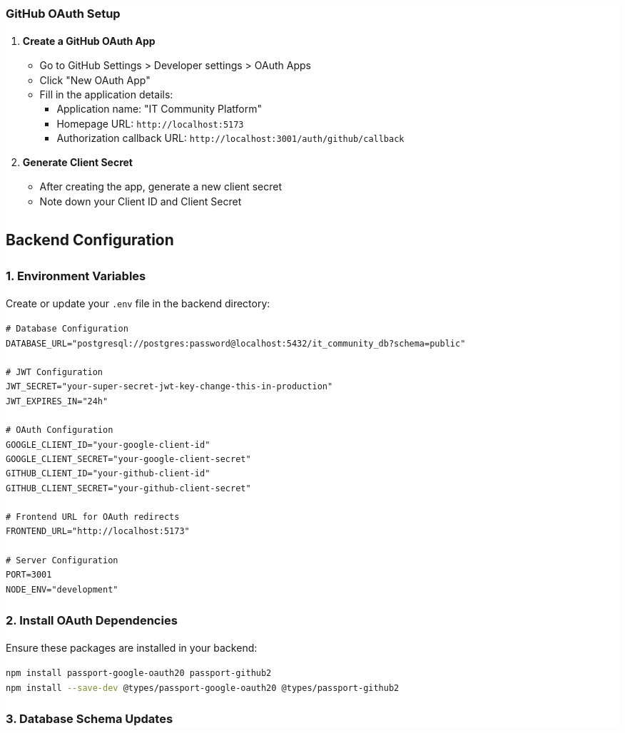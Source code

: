 ### GitHub OAuth Setup

1. **Create a GitHub OAuth App**
   - Go to GitHub Settings > Developer settings > OAuth Apps
   - Click "New OAuth App"
   - Fill in the application details:
     - Application name: "IT Community Platform"
     - Homepage URL: `http://localhost:5173`
     - Authorization callback URL: `http://localhost:3001/auth/github/callback`

2. **Generate Client Secret**
   - After creating the app, generate a new client secret
   - Note down your Client ID and Client Secret

## Backend Configuration

### 1. Environment Variables

Create or update your `.env` file in the backend directory:

```env
# Database Configuration
DATABASE_URL="postgresql://postgres:password@localhost:5432/it_community_db?schema=public"

# JWT Configuration
JWT_SECRET="your-super-secret-jwt-key-change-this-in-production"
JWT_EXPIRES_IN="24h"

# OAuth Configuration
GOOGLE_CLIENT_ID="your-google-client-id"
GOOGLE_CLIENT_SECRET="your-google-client-secret"
GITHUB_CLIENT_ID="your-github-client-id"
GITHUB_CLIENT_SECRET="your-github-client-secret"

# Frontend URL for OAuth redirects
FRONTEND_URL="http://localhost:5173"

# Server Configuration
PORT=3001
NODE_ENV="development"
```

### 2. Install OAuth Dependencies

Ensure these packages are installed in your backend:

```bash
npm install passport-google-oauth20 passport-github2
npm install --save-dev @types/passport-google-oauth20 @types/passport-github2
```

### 3. Database Schema Updates

